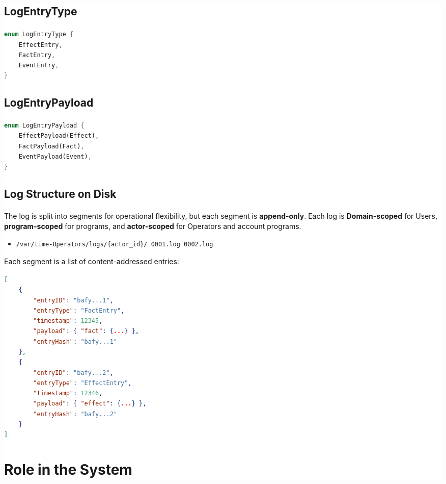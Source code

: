 ## LogEntryType

```rust
enum LogEntryType {
    EffectEntry,
    FactEntry,
    EventEntry,
}
```


## LogEntryPayload

```rust
enum LogEntryPayload {
    EffectPayload(Effect),
    FactPayload(Fact),
    EventPayload(Event),
}
```


## Log Structure on Disk

The log is split into segments for operational flexibility, but each segment is **append-only**. Each log is **Domain-scoped** for Users, **program-scoped** for programs, and **actor-scoped** for Operators and account programs.

- `/var/time-Operators/logs/{actor_id}/ 0001.log 0002.log`


Each segment is a list of content-addressed entries:

```json
[
    {
        "entryID": "bafy...1",
        "entryType": "FactEntry",
        "timestamp": 12345,
        "payload": { "fact": {...} },
        "entryHash": "bafy...1"
    },
    {
        "entryID": "bafy...2",
        "entryType": "EffectEntry",
        "timestamp": 12346,
        "payload": { "effect": {...} },
        "entryHash": "bafy...2"
    }
]
```


# Role in the System
